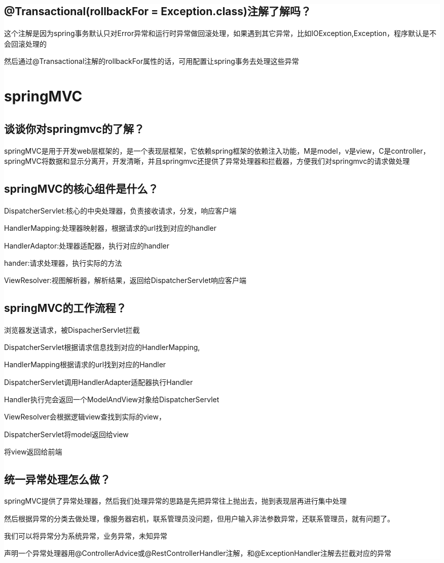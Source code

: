 



## @Transactional(rollbackFor = Exception.class)注解了解吗？

这个注解是因为spring事务默认只对Error异常和运行时异常做回滚处理，如果遇到其它异常，比如IOException,Exception，程序默认是不会回滚处理的

然后通过@Transactional注解的rollbackFor属性的话，可用配置让spring事务去处理这些异常



# springMVC

## 谈谈你对springmvc的了解？

springMVC是用于开发web层框架的，是一个表现层框架，它依赖spring框架的依赖注入功能，M是model，v是view，C是controller，springMVC将数据和显示分离开，开发清晰，并且springmvc还提供了异常处理器和拦截器，方便我们对springmvc的请求做处理





## springMVC的核心组件是什么？

DispatcherServlet:核心的中央处理器，负责接收请求，分发，响应客户端

HandlerMapping:处理器映射器，根据请求的url找到对应的handler

HandlerAdaptor:处理器适配器，执行对应的handler

hander:请求处理器，执行实际的方法

ViewResolver:视图解析器，解析结果，返回给DispatcherServlet响应客户端



## springMVC的工作流程？

浏览器发送请求，被DispacherServlet拦截

DispatcherServlet根据请求信息找到对应的HandlerMapping,

HandlerMapping根据请求的url找到对应的Handler

DispatcherServlet调用HandlerAdapter适配器执行Handler

Handler执行完会返回一个ModelAndView对象给DispatcherServlet

ViewResolver会根据逻辑view查找到实际的view，

DispatcherServlet将model返回给view

将view返回给前端



## 统一异常处理怎么做？

springMVC提供了异常处理器，然后我们处理异常的思路是先把异常往上抛出去，抛到表现层再进行集中处理

然后根据异常的分类去做处理，像服务器宕机，联系管理员没问题，但用户输入非法参数异常，还联系管理员，就有问题了。

我们可以将异常分为系统异常，业务异常，未知异常

声明一个异常处理器用@ControllerAdvice或@RestControllerHandler注解，和@ExceptionHandler注解去拦截对应的异常